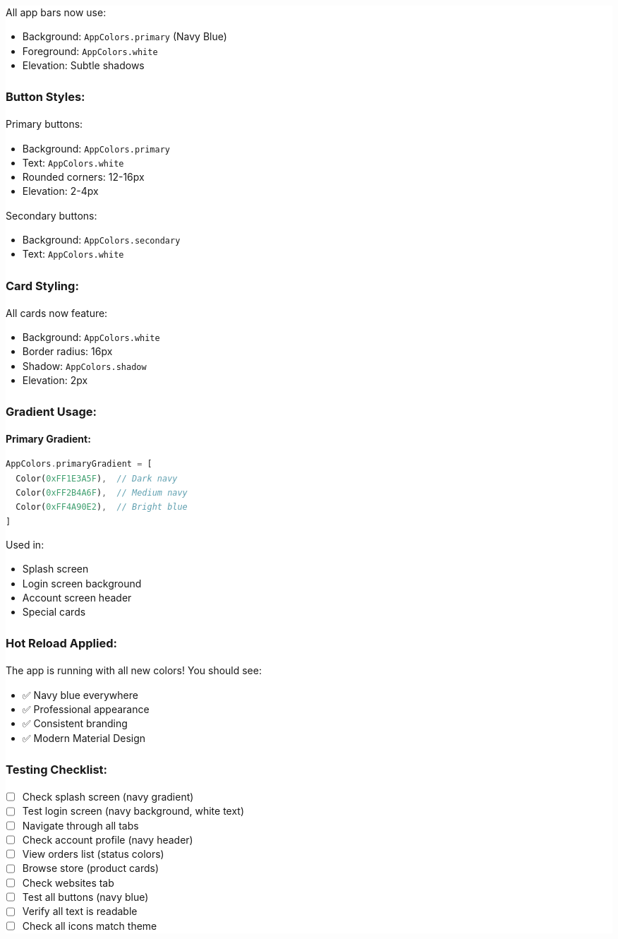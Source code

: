 All app bars now use:
- Background: `AppColors.primary` (Navy Blue)
- Foreground: `AppColors.white`
- Elevation: Subtle shadows

### Button Styles:

Primary buttons:
- Background: `AppColors.primary`
- Text: `AppColors.white`
- Rounded corners: 12-16px
- Elevation: 2-4px

Secondary buttons:
- Background: `AppColors.secondary`
- Text: `AppColors.white`

### Card Styling:

All cards now feature:
- Background: `AppColors.white`
- Border radius: 16px
- Shadow: `AppColors.shadow`
- Elevation: 2px

### Gradient Usage:

**Primary Gradient:**
```dart
AppColors.primaryGradient = [
  Color(0xFF1E3A5F),  // Dark navy
  Color(0xFF2B4A6F),  // Medium navy
  Color(0xFF4A90E2),  // Bright blue
]
```

Used in:
- Splash screen
- Login screen background
- Account screen header
- Special cards

### Hot Reload Applied:

The app is running with all new colors! You should see:
- ✅ Navy blue everywhere
- ✅ Professional appearance
- ✅ Consistent branding
- ✅ Modern Material Design

### Testing Checklist:

- [ ] Check splash screen (navy gradient)
- [ ] Test login screen (navy background, white text)
- [ ] Navigate through all tabs
- [ ] Check account profile (navy header)
- [ ] View orders list (status colors)
- [ ] Browse store (product cards)
- [ ] Check websites tab
- [ ] Test all buttons (navy blue)
- [ ] Verify all text is readable
- [ ] Check all icons match theme
